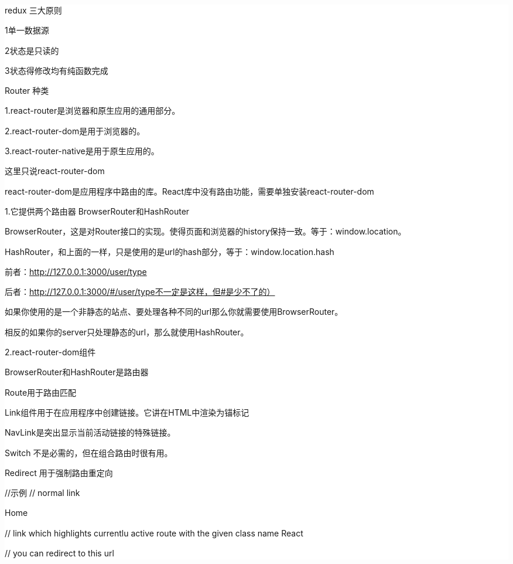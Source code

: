 redux 三大原则

1单一数据源

2状态是只读的

3状态得修改均有纯函数完成





Router
种类

1.react-router是浏览器和原生应用的通用部分。

2.react-router-dom是用于浏览器的。

3.react-router-native是用于原生应用的。

这里只说react-router-dom

react-router-dom是应用程序中路由的库。React库中没有路由功能，需要单独安装react-router-dom



1.它提供两个路由器 BrowserRouter和HashRouter

BrowserRouter，这是对Router接口的实现。使得页面和浏览器的history保持一致。等于：window.location。

HashRouter，和上面的一样，只是使用的是url的hash部分，等于：window.location.hash

前者：http://127.0.0.1:3000/user/type

后者：http://127.0.0.1:3000/#/user/type不一定是这样，但#是少不了的）

如果你使用的是一个非静态的站点、要处理各种不同的url那么你就需要使用BrowserRouter。

相反的如果你的server只处理静态的url，那么就使用HashRouter。

2.react-router-dom组件

BrowserRouter和HashRouter是路由器

Route用于路由匹配

Link组件用于在应用程序中创建链接。它讲在HTML中渲染为锚标记

NavLink是突出显示当前活动链接的特殊链接。

Switch 不是必需的，但在组合路由时很有用。

Redirect 用于强制路由重定向

//示例
// normal link
<Link to="/gotoA">Home</Link>

// link which highlights currentlu active route with the given class name
<NavLink to="/gotoB" activeClassName="active">
  React
</NavLink>

// you can redirect to this url
<Redirect to="/gotoC" />
